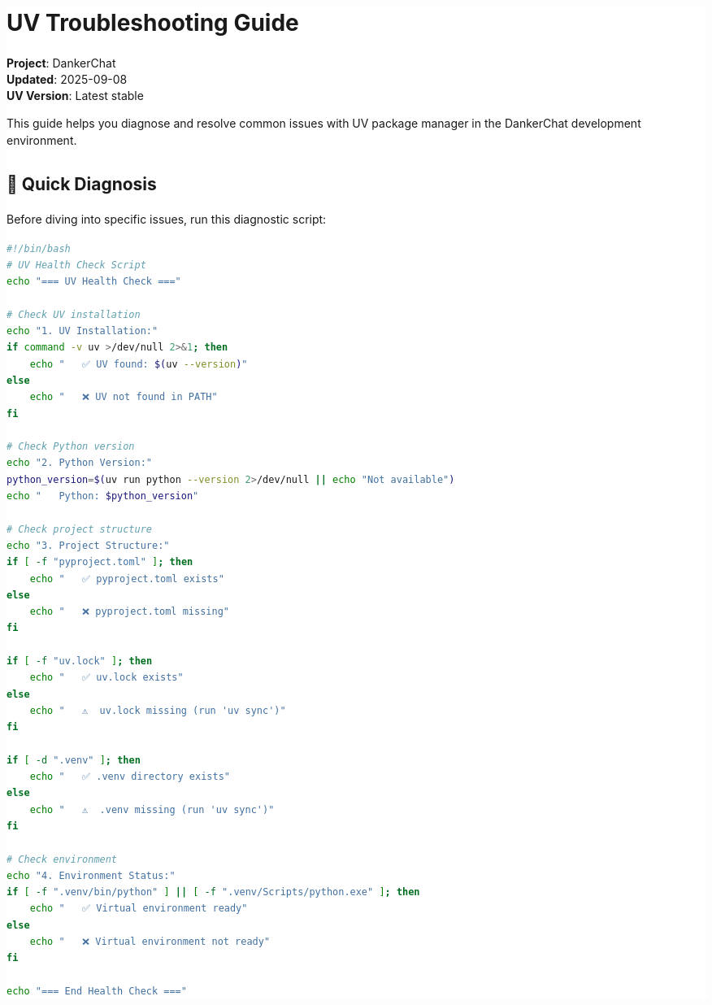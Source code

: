 # UV Troubleshooting Guide

**Project**: DankerChat  
**Updated**: 2025-09-08  
**UV Version**: Latest stable  

This guide helps you diagnose and resolve common issues with UV package manager in the DankerChat development environment.

## 🚨 Quick Diagnosis

Before diving into specific issues, run this diagnostic script:

```bash
#!/bin/bash
# UV Health Check Script
echo "=== UV Health Check ==="

# Check UV installation
echo "1. UV Installation:"
if command -v uv >/dev/null 2>&1; then
    echo "   ✅ UV found: $(uv --version)"
else
    echo "   ❌ UV not found in PATH"
fi

# Check Python version
echo "2. Python Version:"
python_version=$(uv run python --version 2>/dev/null || echo "Not available")
echo "   Python: $python_version"

# Check project structure
echo "3. Project Structure:"
if [ -f "pyproject.toml" ]; then
    echo "   ✅ pyproject.toml exists"
else
    echo "   ❌ pyproject.toml missing"
fi

if [ -f "uv.lock" ]; then
    echo "   ✅ uv.lock exists"  
else
    echo "   ⚠️  uv.lock missing (run 'uv sync')"
fi

if [ -d ".venv" ]; then
    echo "   ✅ .venv directory exists"
else
    echo "   ⚠️  .venv missing (run 'uv sync')"
fi

# Check environment
echo "4. Environment Status:"
if [ -f ".venv/bin/python" ] || [ -f ".venv/Scripts/python.exe" ]; then
    echo "   ✅ Virtual environment ready"
else
    echo "   ❌ Virtual environment not ready"
fi

echo "=== End Health Check ==="
```
